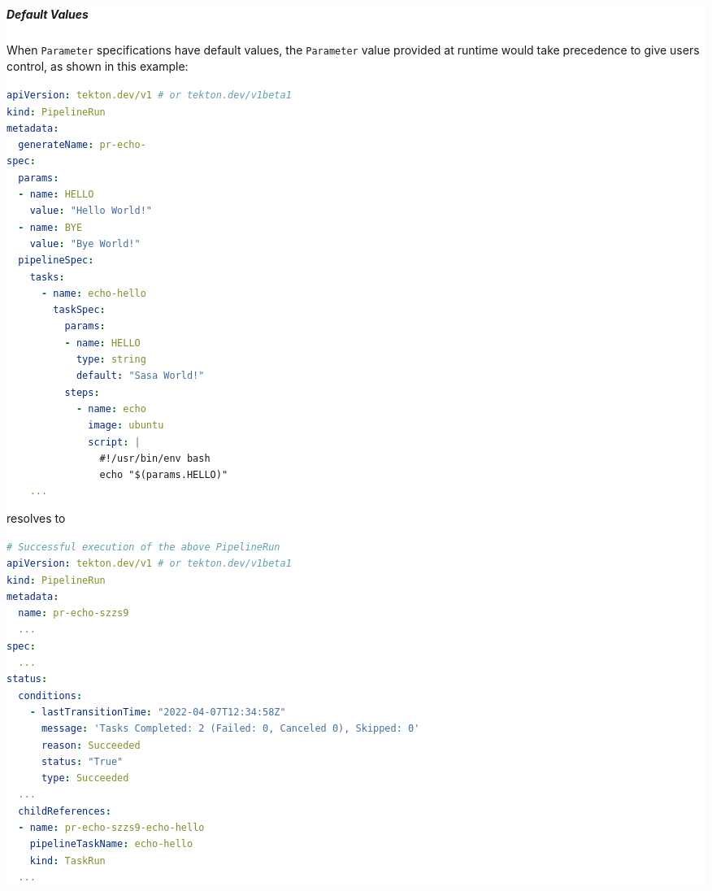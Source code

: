 ##### Default Values

When `Parameter` specifications have default values, the `Parameter` value provided at runtime would take precedence to give users control, as shown in this example:

```yaml
apiVersion: tekton.dev/v1 # or tekton.dev/v1beta1
kind: PipelineRun
metadata:
  generateName: pr-echo-
spec:
  params:
  - name: HELLO
    value: "Hello World!"
  - name: BYE
    value: "Bye World!"
  pipelineSpec:
    tasks:
      - name: echo-hello
        taskSpec:
          params:
          - name: HELLO
            type: string
            default: "Sasa World!"
          steps:
            - name: echo
              image: ubuntu
              script: |
                #!/usr/bin/env bash
                echo "$(params.HELLO)"
    ...
```

resolves to

```yaml
# Successful execution of the above PipelineRun
apiVersion: tekton.dev/v1 # or tekton.dev/v1beta1
kind: PipelineRun
metadata:
  name: pr-echo-szzs9
  ...
spec:
  ...
status:
  conditions:
    - lastTransitionTime: "2022-04-07T12:34:58Z"
      message: 'Tasks Completed: 2 (Failed: 0, Canceled 0), Skipped: 0'
      reason: Succeeded
      status: "True"
      type: Succeeded
  ...
  childReferences:
  - name: pr-echo-szzs9-echo-hello
    pipelineTaskName: echo-hello
    kind: TaskRun
  ...
```
